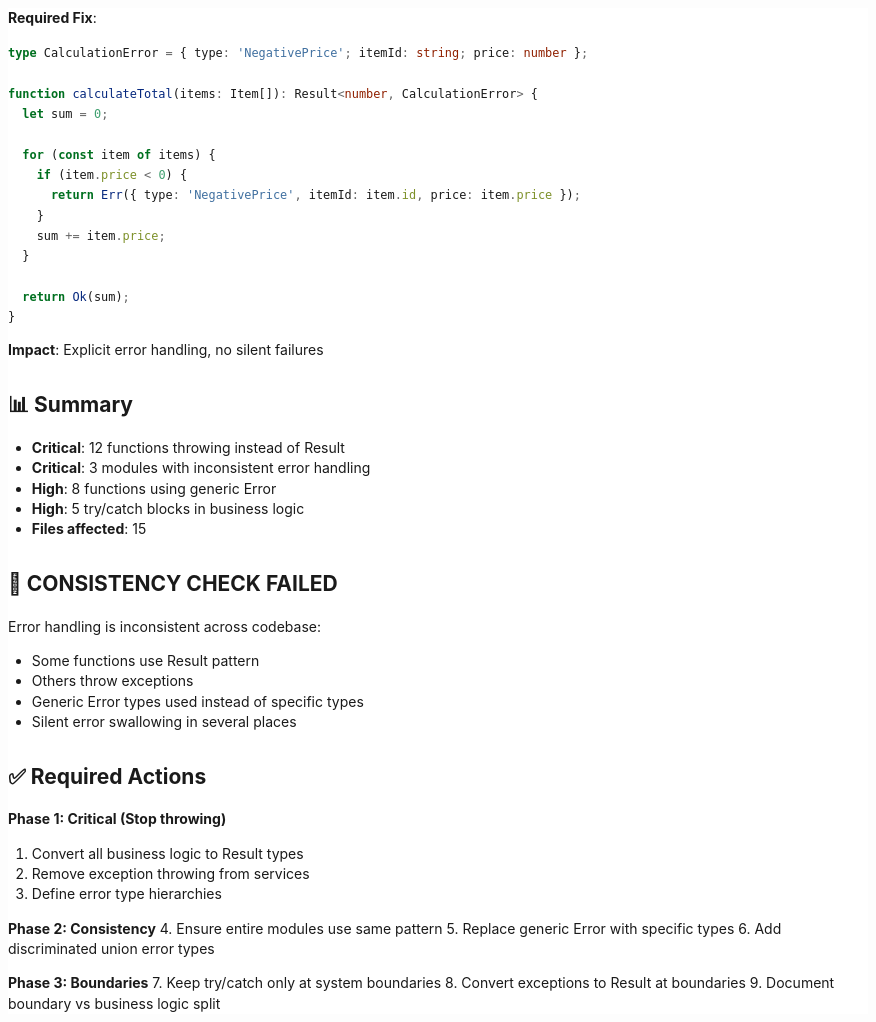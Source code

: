 **Required Fix**:
```typescript
type CalculationError = { type: 'NegativePrice'; itemId: string; price: number };

function calculateTotal(items: Item[]): Result<number, CalculationError> {
  let sum = 0;

  for (const item of items) {
    if (item.price < 0) {
      return Err({ type: 'NegativePrice', itemId: item.id, price: item.price });
    }
    sum += item.price;
  }

  return Ok(sum);
}
```

**Impact**: Explicit error handling, no silent failures

## 📊 Summary
- **Critical**: 12 functions throwing instead of Result
- **Critical**: 3 modules with inconsistent error handling
- **High**: 8 functions using generic Error
- **High**: 5 try/catch blocks in business logic
- **Files affected**: 15

## 🛑 CONSISTENCY CHECK FAILED

Error handling is inconsistent across codebase:
- Some functions use Result pattern
- Others throw exceptions
- Generic Error types used instead of specific types
- Silent error swallowing in several places

## ✅ Required Actions

**Phase 1: Critical (Stop throwing)**
1. Convert all business logic to Result types
2. Remove exception throwing from services
3. Define error type hierarchies

**Phase 2: Consistency**
4. Ensure entire modules use same pattern
5. Replace generic Error with specific types
6. Add discriminated union error types

**Phase 3: Boundaries**
7. Keep try/catch only at system boundaries
8. Convert exceptions to Result at boundaries
9. Document boundary vs business logic split
